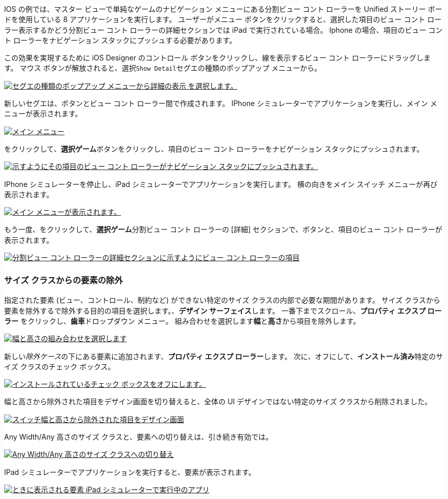 IOS の例では、マスター ビューで単純なゲームのナビゲーション メニューにある分割ビュー コント ローラーを Unified ストーリー ボードを使用している 8 アプリケーションを実行します。 ユーザーがメニュー ボタンをクリックすると、選択した項目のビュー コント ローラー表示するかどう分割ビュー コント ローラーの詳細セクションでは iPad で実行されている場合。 Iphone の場合、項目のビュー コント ローラーをナビゲーション スタックにプッシュする必要があります。

この効果を実現するために iOS Designer のコントロール ボタンをクリックし、線を表示するビュー コント ローラーにドラッグします。 マウス ボタンが解放されると、選択`Show Detail`セグエの種類のポップアップ メニューから。

 [![](unified-storyboards-images/segue01.png "セグエの種類のポップアップ メニューから詳細の表示 を選択します。")](unified-storyboards-images/segue01.png#lightbox)

新しいセグエは、ボタンとビュー コント ローラー間で作成されます。 IPhone シミュレーターでアプリケーションを実行し、メイン メニューが表示されます。

 [![](unified-storyboards-images/segue02.png "メイン メニュー")](unified-storyboards-images/segue02.png#lightbox)

をクリックして、**選択ゲーム**ボタンをクリックし、項目のビュー コント ローラーをナビゲーション スタックにプッシュされます。

 [![](unified-storyboards-images/segue03.png "示すようにその項目のビュー コント ローラーがナビゲーション スタックにプッシュされます。")](unified-storyboards-images/segue03.png#lightbox)

IPhone シミュレーターを停止し、iPad シミュレーターでアプリケーションを実行します。 横の向きをメイン スイッチ メニューが再び表示されます。

 [![](unified-storyboards-images/segue04.png "メイン メニューが表示されます。")](unified-storyboards-images/segue04.png#lightbox)

もう一度、をクリックして、**選択ゲーム**分割ビュー コント ローラーの [詳細] セクションで、ボタンと、項目のビュー コント ローラーが表示されます。

 [![](unified-storyboards-images/segue05.png "分割ビュー コント ローラーの詳細セクションに示すようにビュー コント ローラーの項目")](unified-storyboards-images/segue05.png#lightbox)

### <a name="excluding-an-element-from-a-size-class"></a>サイズ クラスからの要素の除外

指定された要素 (ビュー、コントロール、制約など) ができない特定のサイズ クラスの内部で必要な期間があります。 サイズ クラスから要素を除外するで除外する目的の項目を選択します。、**デザイン サーフェイス**します。 一番下までスクロール、**プロパティ エクスプ ローラー**  をクリックし、**歯車**ドロップダウン メニュー。 組み合わせを選択します**幅**と**高さ**から項目を除外します。

[![](unified-storyboards-images/exclude-a.png "幅と高さの組み合わせを選択します")](unified-storyboards-images/exclude-a.png#lightbox)

新しい*除外ケース*の下にある要素に追加されます、**プロパティ エクスプ ローラー**します。 次に、オフにして、**インストール済み**特定のサイズ クラスのチェック ボックス。

[![](unified-storyboards-images/exclude-b.png "インストールされているチェック ボックスをオフにします。")](unified-storyboards-images/exclude-b.png#lightbox)

幅と高さから除外された項目をデザイン画面を切り替えると、全体の UI デザインではない特定のサイズ クラスから削除されました。

 [![](unified-storyboards-images/exclude02.png "スイッチ幅と高さから除外された項目をデザイン画面")](unified-storyboards-images/exclude02.png#lightbox)

Any Width/Any 高さのサイズ クラスと、要素への切り替えは、引き続き有効では。

 [![](unified-storyboards-images/exclude03.png "Any Width/Any 高さのサイズ クラスへの切り替え")](unified-storyboards-images/exclude03.png#lightbox)

IPad シミュレーターでアプリケーションを実行すると、要素が表示されます。

 [![](unified-storyboards-images/exclude04.png "ときに表示される要素 iPad シミュレーターで実行中のアプリ")](unified-storyboards-images/exclude04.png#lightbox)
